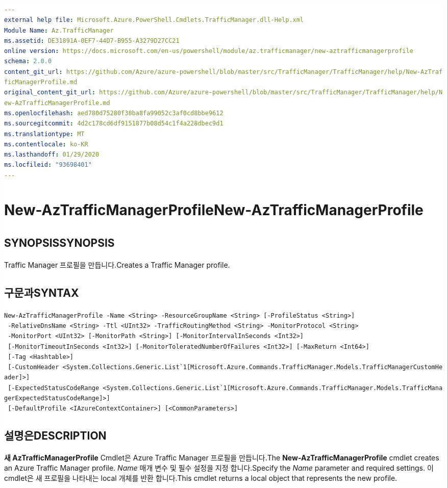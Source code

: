 ```yaml
---
external help file: Microsoft.Azure.PowerShell.Cmdlets.TrafficManager.dll-Help.xml
Module Name: Az.TrafficManager
ms.assetid: DE31891A-0EF7-44D7-B955-A3279D27CC21
online version: https://docs.microsoft.com/en-us/powershell/module/az.trafficmanager/new-aztrafficmanagerprofile
schema: 2.0.0
content_git_url: https://github.com/Azure/azure-powershell/blob/master/src/TrafficManager/TrafficManager/help/New-AzTrafficManagerProfile.md
original_content_git_url: https://github.com/Azure/azure-powershell/blob/master/src/TrafficManager/TrafficManager/help/New-AzTrafficManagerProfile.md
ms.openlocfilehash: aed780d75280f38ba8fa99052c3af0cd8bbe9612
ms.sourcegitcommit: 4d2c178cd6df9151877b08d54c1f4a228dbec9d1
ms.translationtype: MT
ms.contentlocale: ko-KR
ms.lasthandoff: 01/29/2020
ms.locfileid: "93698401"
---
```

# <span data-ttu-id="7694e-101">New-AzTrafficManagerProfile</span><span class="sxs-lookup"><span data-stu-id="7694e-101">New-AzTrafficManagerProfile</span></span>

## <span data-ttu-id="7694e-102">SYNOPSIS</span><span class="sxs-lookup"><span data-stu-id="7694e-102">SYNOPSIS</span></span>
<span data-ttu-id="7694e-103">Traffic Manager 프로필을 만듭니다.</span><span class="sxs-lookup"><span data-stu-id="7694e-103">Creates a Traffic Manager profile.</span></span>

## <span data-ttu-id="7694e-104">구문과</span><span class="sxs-lookup"><span data-stu-id="7694e-104">SYNTAX</span></span>

```
New-AzTrafficManagerProfile -Name <String> -ResourceGroupName <String> [-ProfileStatus <String>]
 -RelativeDnsName <String> -Ttl <UInt32> -TrafficRoutingMethod <String> -MonitorProtocol <String>
 -MonitorPort <UInt32> [-MonitorPath <String>] [-MonitorIntervalInSeconds <Int32>]
 [-MonitorTimeoutInSeconds <Int32>] [-MonitorToleratedNumberOfFailures <Int32>] [-MaxReturn <Int64>]
 [-Tag <Hashtable>]
 [-CustomHeader <System.Collections.Generic.List`1[Microsoft.Azure.Commands.TrafficManager.Models.TrafficManagerCustomHeader]>]
 [-ExpectedStatusCodeRange <System.Collections.Generic.List`1[Microsoft.Azure.Commands.TrafficManager.Models.TrafficManagerExpectedStatusCodeRange]>]
 [-DefaultProfile <IAzureContextContainer>] [<CommonParameters>]
```

## <span data-ttu-id="7694e-105">설명은</span><span class="sxs-lookup"><span data-stu-id="7694e-105">DESCRIPTION</span></span>
<span data-ttu-id="7694e-106">**새 AzTrafficManagerProfile** Cmdlet은 Azure Traffic Manager 프로필을 만듭니다.</span><span class="sxs-lookup"><span data-stu-id="7694e-106">The **New-AzTrafficManagerProfile** cmdlet creates an Azure Traffic Manager profile.</span></span>
<span data-ttu-id="7694e-107">*Name* 매개 변수 및 필수 설정을 지정 합니다.</span><span class="sxs-lookup"><span data-stu-id="7694e-107">Specify the *Name* parameter and required settings.</span></span>
<span data-ttu-id="7694e-108">이 cmdlet은 새 프로필을 나타내는 local 개체를 반환 합니다.</span><span class="sxs-lookup"><span data-stu-id="7694e-108">This cmdlet returns a local object that represents the new profile.</span></span>

